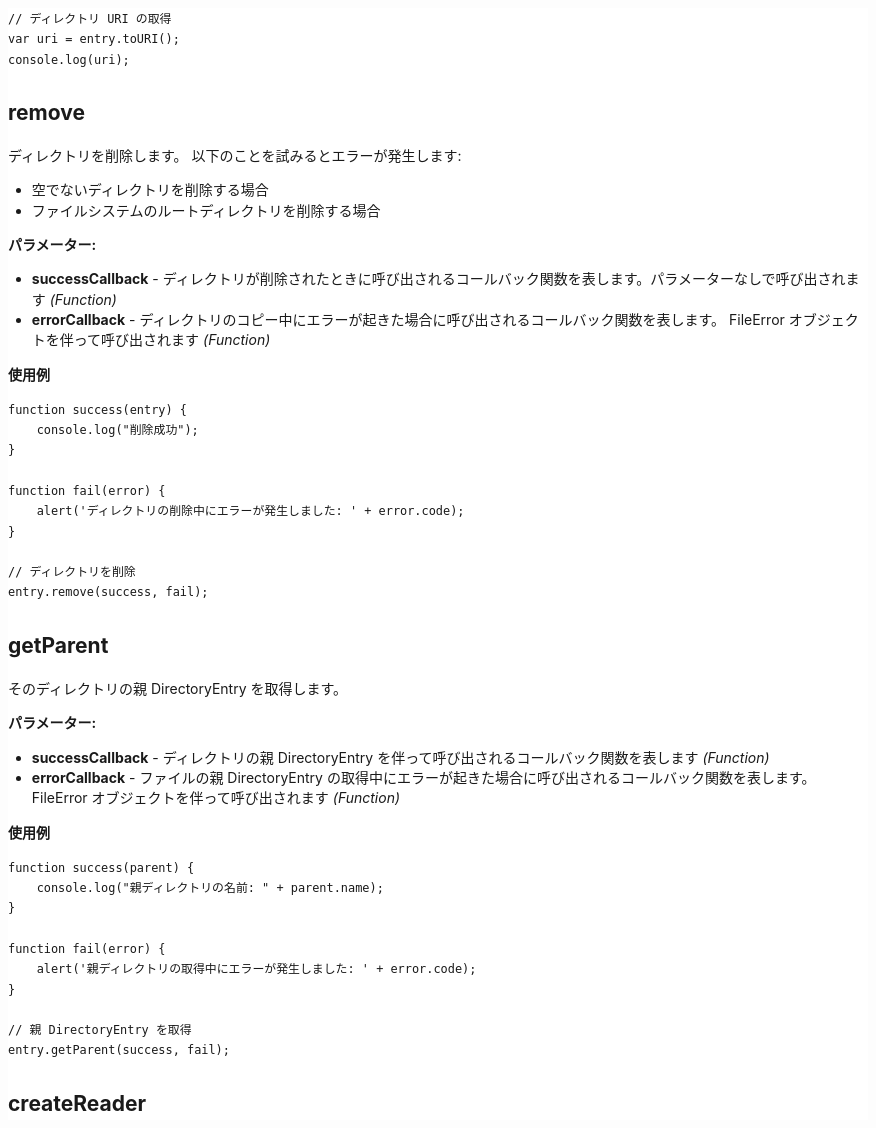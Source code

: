     // ディレクトリ URI の取得
    var uri = entry.toURI();
    console.log(uri);


remove
------

ディレクトリを削除します。 以下のことを試みるとエラーが発生します:

- 空でないディレクトリを削除する場合
- ファイルシステムのルートディレクトリを削除する場合

__パラメーター:__

- __successCallback__ - ディレクトリが削除されたときに呼び出されるコールバック関数を表します。パラメーターなしで呼び出されます _(Function)_
- __errorCallback__ - ディレクトリのコピー中にエラーが起きた場合に呼び出されるコールバック関数を表します。 FileError オブジェクトを伴って呼び出されます _(Function)_

__使用例__

    function success(entry) {
        console.log("削除成功");
    }

    function fail(error) {
        alert('ディレクトリの削除中にエラーが発生しました: ' + error.code);
    }

    // ディレクトリを削除
    entry.remove(success, fail);


getParent
---------

そのディレクトリの親 DirectoryEntry を取得します。

__パラメーター:__

- __successCallback__ - ディレクトリの親 DirectoryEntry を伴って呼び出されるコールバック関数を表します _(Function)_
- __errorCallback__ - ファイルの親 DirectoryEntry の取得中にエラーが起きた場合に呼び出されるコールバック関数を表します。 FileError オブジェクトを伴って呼び出されます _(Function)_

__使用例__

    function success(parent) {
        console.log("親ディレクトリの名前: " + parent.name);
    }

    function fail(error) {
        alert('親ディレクトリの取得中にエラーが発生しました: ' + error.code);
    }

    // 親 DirectoryEntry を取得
    entry.getParent(success, fail);


createReader
------------

